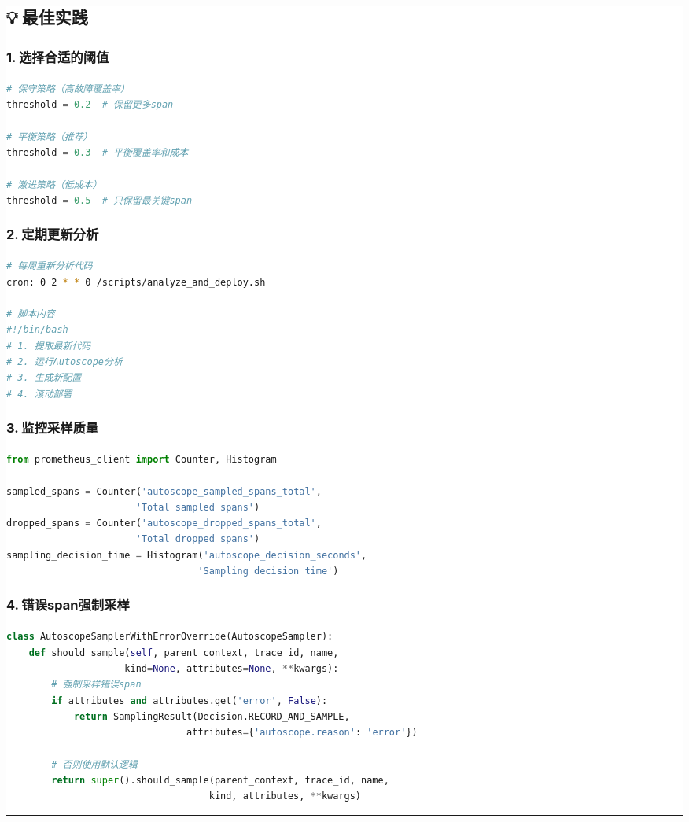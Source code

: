 
## 💡 最佳实践

### 1. 选择合适的阈值

```python
# 保守策略（高故障覆盖率）
threshold = 0.2  # 保留更多span

# 平衡策略（推荐）
threshold = 0.3  # 平衡覆盖率和成本

# 激进策略（低成本）
threshold = 0.5  # 只保留最关键span
```

### 2. 定期更新分析

```bash
# 每周重新分析代码
cron: 0 2 * * 0 /scripts/analyze_and_deploy.sh

# 脚本内容
#!/bin/bash
# 1. 提取最新代码
# 2. 运行Autoscope分析
# 3. 生成新配置
# 4. 滚动部署
```

### 3. 监控采样质量

```python
from prometheus_client import Counter, Histogram

sampled_spans = Counter('autoscope_sampled_spans_total', 
                       'Total sampled spans')
dropped_spans = Counter('autoscope_dropped_spans_total', 
                       'Total dropped spans')
sampling_decision_time = Histogram('autoscope_decision_seconds',
                                  'Sampling decision time')
```

### 4. 错误span强制采样

```python
class AutoscopeSamplerWithErrorOverride(AutoscopeSampler):
    def should_sample(self, parent_context, trace_id, name, 
                     kind=None, attributes=None, **kwargs):
        # 强制采样错误span
        if attributes and attributes.get('error', False):
            return SamplingResult(Decision.RECORD_AND_SAMPLE,
                                attributes={'autoscope.reason': 'error'})
        
        # 否则使用默认逻辑
        return super().should_sample(parent_context, trace_id, name, 
                                    kind, attributes, **kwargs)
```

---